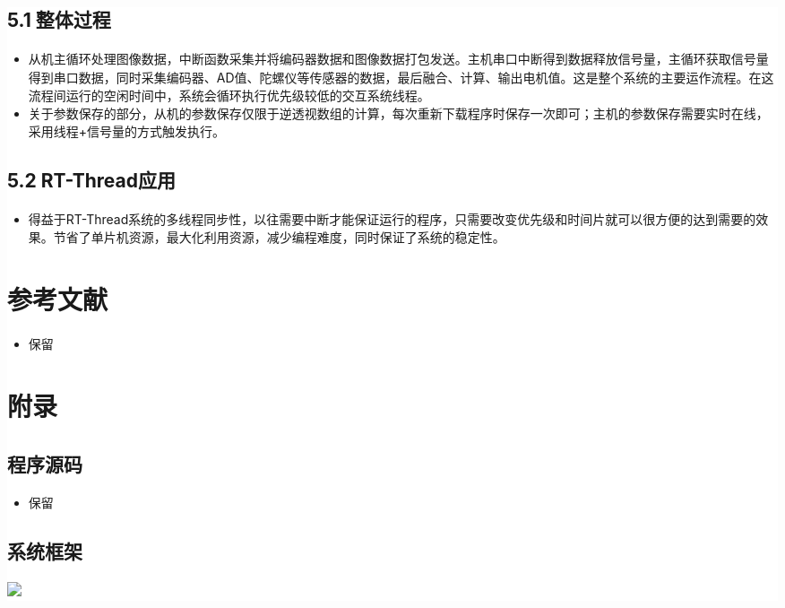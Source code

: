 ## 5.1 整体过程

- 从机主循环处理图像数据，中断函数采集并将编码器数据和图像数据打包发送。主机串口中断得到数据释放信号量，主循环获取信号量得到串口数据，同时采集编码器、AD值、陀螺仪等传感器的数据，最后融合、计算、输出电机值。这是整个系统的主要运作流程。在这流程间运行的空闲时间中，系统会循环执行优先级较低的交互系统线程。
- 关于参数保存的部分，从机的参数保存仅限于逆透视数组的计算，每次重新下载程序时保存一次即可；主机的参数保存需要实时在线，采用线程+信号量的方式触发执行。

## 5.2 RT-Thread应用

- 得益于RT-Thread系统的多线程同步性，以往需要中断才能保证运行的程序，只需要改变优先级和时间片就可以很方便的达到需要的效果。节省了单片机资源，最大化利用资源，减少编程难度，同时保证了系统的稳定性。



# 参考文献

- 保留



# 附录

## 程序源码

- 保留

## 系统框架

![](/全向麦轮组.jpg)

